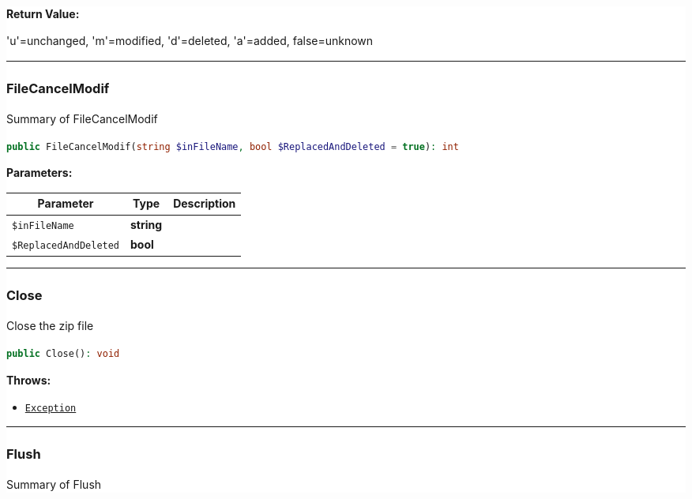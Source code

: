**Return Value:**

'u'=unchanged, 'm'=modified, 'd'=deleted, 'a'=added, false=unknown




***

### FileCancelModif

Summary of FileCancelModif

```php
public FileCancelModif(string $inFileName, bool $ReplacedAndDeleted = true): int
```








**Parameters:**

| Parameter | Type | Description |
|-----------|------|-------------|
| `$inFileName` | **string** |  |
| `$ReplacedAndDeleted` | **bool** |  |





***

### Close

Close the zip file

```php
public Close(): void
```











**Throws:**

- [`Exception`](../../../Exception.md)



***

### Flush

Summary of Flush
